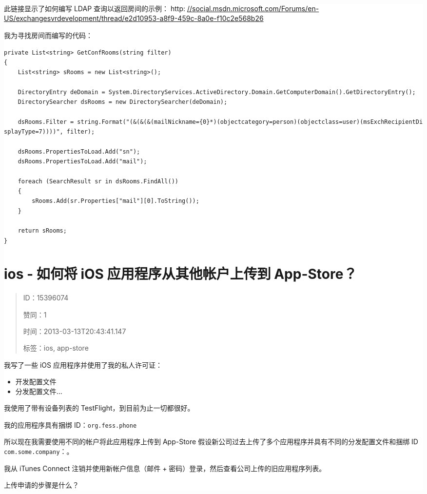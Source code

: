 此链接显示了如何编写 LDAP 查询以返回房间的示例： http: [//social.msdn.microsoft.com/Forums/en-US/exchangesvrdevelopment/thread/e2d10953-a8f9-459c-8a0e-f10c2e568b26](http://social.msdn.microsoft.com/Forums/en-US/exchangesvrdevelopment/thread/e2d10953-a8f9-459c-8a0e-f10c2e568b26)

我为寻找房间而编写的代码：

```
private List<string> GetConfRooms(string filter)
{
    List<string> sRooms = new List<string>();

    DirectoryEntry deDomain = System.DirectoryServices.ActiveDirectory.Domain.GetComputerDomain().GetDirectoryEntry();
    DirectorySearcher dsRooms = new DirectorySearcher(deDomain);

    dsRooms.Filter = string.Format("(&(&(&(mailNickname={0}*)(objectcategory=person)(objectclass=user)(msExchRecipientDisplayType=7))))", filter);

    dsRooms.PropertiesToLoad.Add("sn");
    dsRooms.PropertiesToLoad.Add("mail");

    foreach (SearchResult sr in dsRooms.FindAll())
    {
        sRooms.Add(sr.Properties["mail"][0].ToString());
    }

    return sRooms;
} 
```

# ios - 如何将 iOS 应用程序从其他帐户上传到 App-Store？

> ID：15396074
> 
> 赞同：1
> 
> 时间：2013-03-13T20:43:41.147
> 
> 标签：ios, app-store

我写了一些 iOS 应用程序并使用了我的私人许可证：

*   开发配置文件
*   分发配置文件...

我使用了带有设备列表的 TestFlight，到目前为止一切都很好。

我的应用程序具有捆绑 ID：`org.fess.phone`

所以现在我需要使用不同的帐户将此应用程序上传到 App-Store 假设新公司过去上传了多个应用程序并具有不同的分发配置文件和捆绑 ID `com.some.company`：。

我从 iTunes Connect 注销并使用新帐户信息（邮件 + 密码）登录，然后查看公司上传的旧应用程序列表。

上传申请的步骤是什么？
